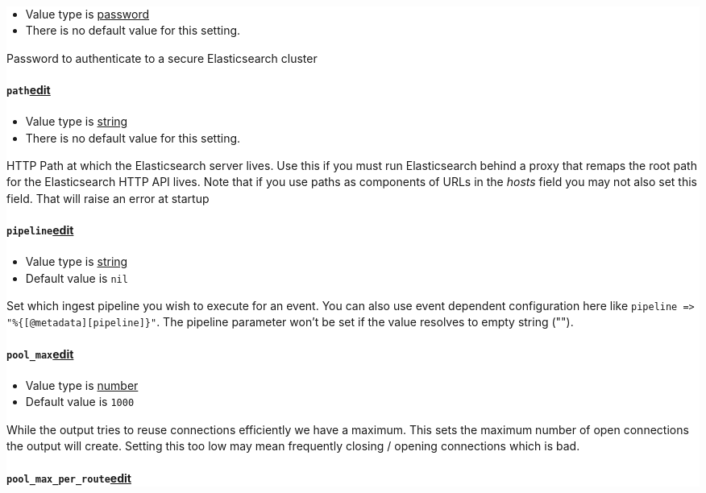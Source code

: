 - Value type is [password](https://www.elastic.co/guide/en/logstash/current/configuration-file-structure.html#password "Password")
- There is no default value for this setting.

Password to authenticate to a secure Elasticsearch cluster

#### [](https://www.elastic.co/guide/en/logstash/current/plugins-outputs-elasticsearch.html#plugins-outputs-elasticsearch-path)`path`[edit](https://github.com/logstash-plugins/logstash-output-elasticsearch/edit/master/docs/index.asciidoc "Edit this page on GitHub")

- Value type is [string](https://www.elastic.co/guide/en/logstash/current/configuration-file-structure.html#string "String")
- There is no default value for this setting.

HTTP Path at which the Elasticsearch server lives. Use this if you must run Elasticsearch behind a proxy that remaps the root path for the Elasticsearch HTTP API lives. Note that if you use paths as components of URLs in the *hosts* field you may not also set this field. That will raise an error at startup

#### [](https://www.elastic.co/guide/en/logstash/current/plugins-outputs-elasticsearch.html#plugins-outputs-elasticsearch-pipeline)`pipeline`[edit](https://github.com/logstash-plugins/logstash-output-elasticsearch/edit/master/docs/index.asciidoc "Edit this page on GitHub")

- Value type is [string](https://www.elastic.co/guide/en/logstash/current/configuration-file-structure.html#string "String")
- Default value is `nil`

Set which ingest pipeline you wish to execute for an event. You can also use event dependent configuration here like `pipeline => "%{[@metadata][pipeline]}"`. The pipeline parameter won’t be set if the value resolves to empty string ("").

#### [](https://www.elastic.co/guide/en/logstash/current/plugins-outputs-elasticsearch.html#plugins-outputs-elasticsearch-pool_max)`pool_max`[edit](https://github.com/logstash-plugins/logstash-output-elasticsearch/edit/master/docs/index.asciidoc "Edit this page on GitHub")

- Value type is [number](https://www.elastic.co/guide/en/logstash/current/configuration-file-structure.html#number "Number")
- Default value is `1000`

While the output tries to reuse connections efficiently we have a maximum. This sets the maximum number of open connections the output will create. Setting this too low may mean frequently closing / opening connections which is bad.

#### [](https://www.elastic.co/guide/en/logstash/current/plugins-outputs-elasticsearch.html#plugins-outputs-elasticsearch-pool_max_per_route)`pool_max_per_route`[edit](https://github.com/logstash-plugins/logstash-output-elasticsearch/edit/master/docs/index.asciidoc "Edit this page on GitHub")
